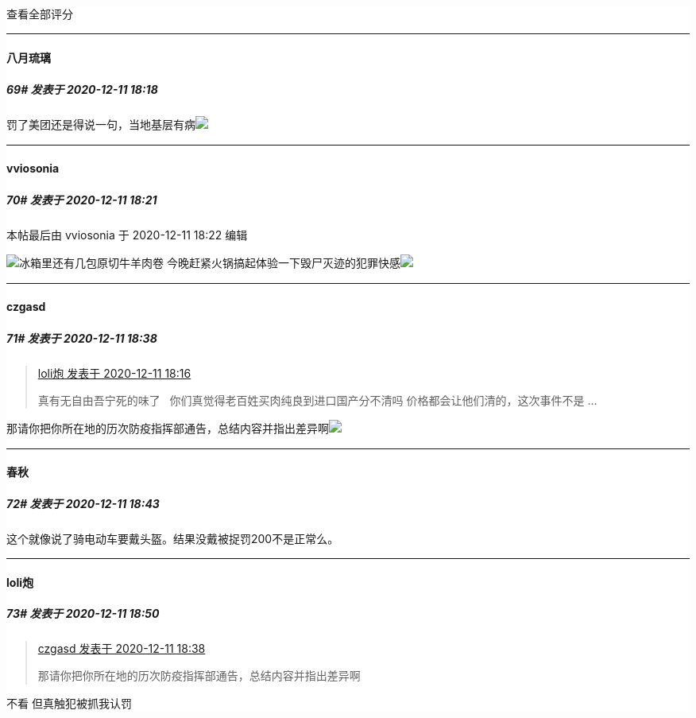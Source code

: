 

查看全部评分


-----

####  八月琉璃  
##### 69#       发表于 2020-12-11 18:18


罚了美团还是得说一句，当地基层有病<img src="https://static.saraba1st.com/image/smiley/face2017/037.png" referrerpolicy="no-referrer">


-----

####  vviosonia  
##### 70#       发表于 2020-12-11 18:21


 本帖最后由 vviosonia 于 2020-12-11 18:22 编辑 

<img src="https://static.saraba1st.com/image/smiley/face2017/094.png" referrerpolicy="no-referrer">冰箱里还有几包原切牛羊肉卷
今晚赶紧火锅搞起体验一下毁尸灭迹的犯罪快感<img src="https://static.saraba1st.com/image/smiley/face2017/067.png" referrerpolicy="no-referrer">


-----

####  czgasd  
##### 71#       发表于 2020-12-11 18:38


<blockquote><a href="httphttps://bbs.saraba1st.com/2b/forum.php?mod=redirect&amp;goto=findpost&amp;pid=49687609&amp;ptid=1976883" target="_blank">loli炮 发表于 2020-12-11 18:16</a>

真有无自由吾宁死的味了   你们真觉得老百姓买肉纯良到进口国产分不清吗 价格都会让他们清的，这次事件不是 ...</blockquote>
那请你把你所在地的历次防疫指挥部通告，总结内容并指出差异啊<img src="https://static.saraba1st.com/image/smiley/face2017/048.png" referrerpolicy="no-referrer">


-----

####  春秋  
##### 72#       发表于 2020-12-11 18:43


这个就像说了骑电动车要戴头盔。结果没戴被捉罚200不是正常么。


-----

####  loli炮  
##### 73#       发表于 2020-12-11 18:50


<blockquote><a href="httphttps://bbs.saraba1st.com/2b/forum.php?mod=redirect&amp;goto=findpost&amp;pid=49687877&amp;ptid=1976883" target="_blank">czgasd 发表于 2020-12-11 18:38</a>

那请你把你所在地的历次防疫指挥部通告，总结内容并指出差异啊</blockquote>
不看 但真触犯被抓我认罚 
